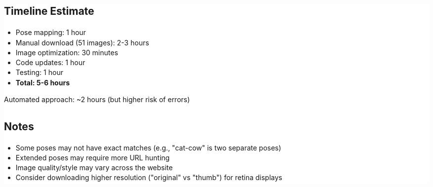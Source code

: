 ## Timeline Estimate

- Pose mapping: 1 hour
- Manual download (51 images): 2-3 hours
- Image optimization: 30 minutes
- Code updates: 1 hour
- Testing: 1 hour
- **Total: 5-6 hours**

Automated approach: ~2 hours (but higher risk of errors)

## Notes

- Some poses may not have exact matches (e.g., "cat-cow" is two separate poses)
- Extended poses may require more URL hunting
- Image quality/style may vary across the website
- Consider downloading higher resolution ("original" vs "thumb") for retina displays
